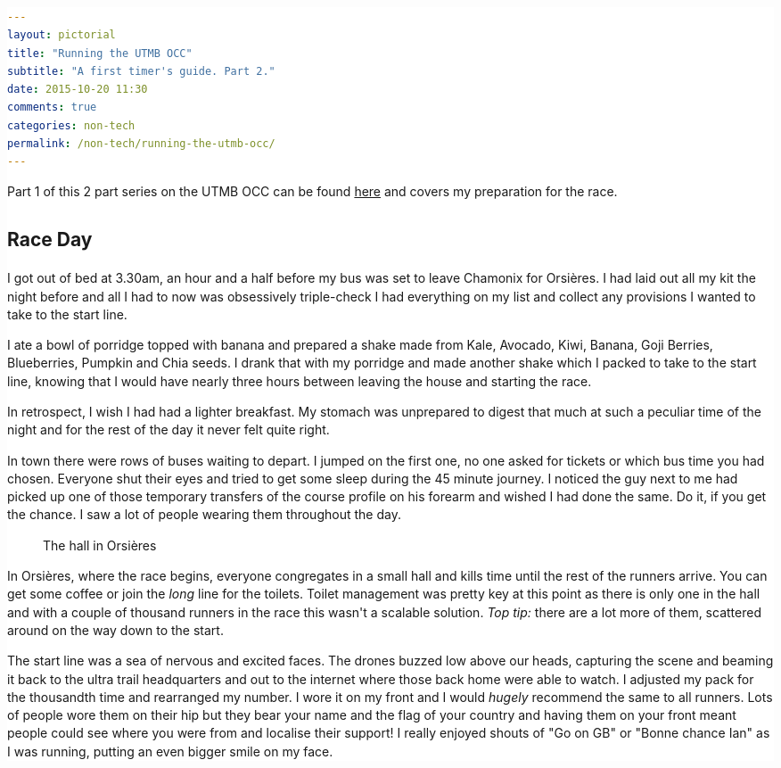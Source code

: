 ```yaml
---
layout: pictorial
title: "Running the UTMB OCC"
subtitle: "A first timer's guide. Part 2."
date: 2015-10-20 11:30
comments: true
categories: non-tech
permalink: /non-tech/running-the-utmb-occ/
---
```


Part 1 of this 2 part series on the UTMB OCC can be found [here](/non-tech/preparing-for-the-utmb-occ) and covers my preparation for the race.


<h2 id="race-day" class="blog-subtitle">Race Day</h2>

I got out of bed at 3.30am, an hour and a half before my bus was set to leave Chamonix for Orsières. I had laid out all my kit the night before and all I had to now was obsessively triple-check I had everything on my list and collect any provisions I wanted to take to the start line.

I ate a bowl of porridge topped with banana and prepared a shake made from Kale, Avocado, Kiwi, Banana, Goji Berries, Blueberries, Pumpkin and Chia seeds. I drank that with my porridge and made another shake which I packed to take to the start line, knowing that I would have nearly three hours between leaving the house and starting the race.

In retrospect, I wish I had had a lighter breakfast. My stomach was unprepared to digest that much at such a peculiar time of the night and for the rest of the day it never felt quite right.

In town there were rows of buses waiting to depart. I jumped on the first one, no one asked for tickets or which bus time you had chosen. Everyone shut their eyes and tried to get some sleep during the 45 minute journey. I noticed the guy next to me had picked up one of those temporary transfers of the course profile on his forearm and wished I had done the same. Do it, if you get the chance. I saw a lot of people wearing them throughout the day.

<figure class="full-screen-image image-with-fg-text">
  <div class='pictorial-image image-occ-start-hut' alt="The hall in Orsières">
    <figcaption class="fig-caption">The hall in Orsières</figcaption>
  </div>
</figure>

In Orsières, where the race begins, everyone congregates in a small hall and kills time until the rest of the runners arrive. You can get some coffee or join the *long* line for the toilets. Toilet management was pretty key at this point as there is only one in the hall and with a couple of thousand runners in the race this wasn't a scalable solution. *Top tip:* there are a lot more of them, scattered around on the way down to the start.

The start line was a sea of nervous and excited faces. The drones buzzed low above our heads, capturing the scene and beaming it back to the ultra trail headquarters and out to the internet where those back home were able to watch. I adjusted my pack for the thousandth time and rearranged my number. I wore it on my front and I would *hugely* recommend the same to all runners. Lots of people wore them on their hip but they bear your name and the flag of your country and having them on your front meant people could see where you were from and localise their support! I really enjoyed shouts of "Go on GB" or "Bonne chance Ian" as I was running, putting an even bigger smile on my face.
